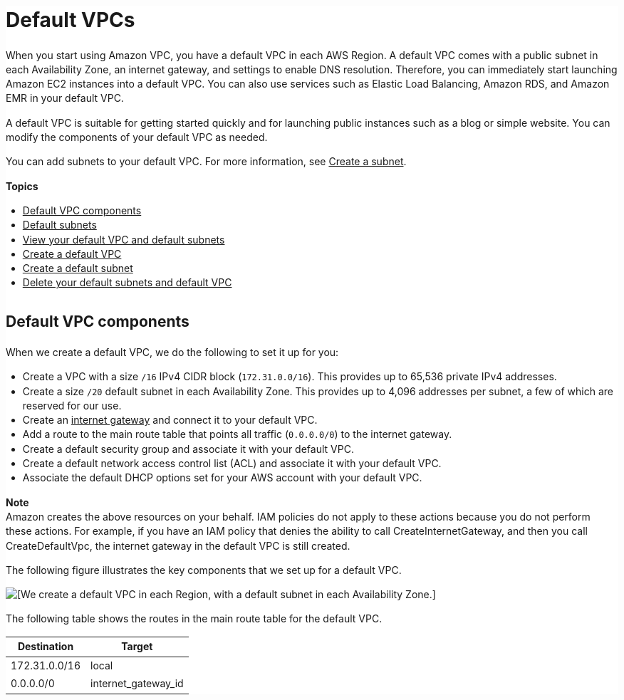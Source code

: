 # Default VPCs<a name="default-vpc"></a>

When you start using Amazon VPC, you have a default VPC in each AWS Region\. A default VPC comes with a public subnet in each Availability Zone, an internet gateway, and settings to enable DNS resolution\. Therefore, you can immediately start launching Amazon EC2 instances into a default VPC\. You can also use services such as Elastic Load Balancing, Amazon RDS, and Amazon EMR in your default VPC\.

A default VPC is suitable for getting started quickly and for launching public instances such as a blog or simple website\. You can modify the components of your default VPC as needed\.

You can add subnets to your default VPC\. For more information, see [Create a subnet](create-subnets.md)\.

**Topics**
+ [Default VPC components](#default-vpc-components)
+ [Default subnets](#default-subnet)
+ [View your default VPC and default subnets](#view-default-vpc)
+ [Create a default VPC](#create-default-vpc)
+ [Create a default subnet](#create-default-subnet)
+ [Delete your default subnets and default VPC](#deleting-default-vpc)

## Default VPC components<a name="default-vpc-components"></a>

When we create a default VPC, we do the following to set it up for you:
+ Create a VPC with a size `/16` IPv4 CIDR block \(`172.31.0.0/16`\)\. This provides up to 65,536 private IPv4 addresses\. 
+ Create a size `/20` default subnet in each Availability Zone\. This provides up to 4,096 addresses per subnet, a few of which are reserved for our use\.
+ Create an [internet gateway](VPC_Internet_Gateway.md) and connect it to your default VPC\.
+ Add a route to the main route table that points all traffic \(`0.0.0.0/0`\) to the internet gateway\.
+ Create a default security group and associate it with your default VPC\.
+ Create a default network access control list \(ACL\) and associate it with your default VPC\.
+ Associate the default DHCP options set for your AWS account with your default VPC\.

**Note**  
Amazon creates the above resources on your behalf\. IAM policies do not apply to these actions because you do not perform these actions\. For example, if you have an IAM policy that denies the ability to call CreateInternetGateway, and then you call CreateDefaultVpc, the internet gateway in the default VPC is still created\.

The following figure illustrates the key components that we set up for a default VPC\.

![\[We create a default VPC in each Region, with a default subnet in each Availability Zone.\]](http://docs.aws.amazon.com/vpc/latest/userguide/images/default-vpc.png)

The following table shows the routes in the main route table for the default VPC\.


| Destination | Target | 
| --- | --- | 
| 172\.31\.0\.0/16 | local | 
| 0\.0\.0\.0/0 | internet\_gateway\_id | 
